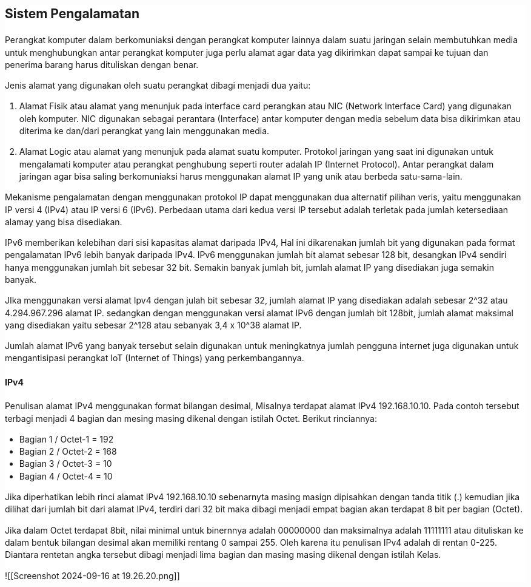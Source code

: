 
## Sistem Pengalamatan

Perangkat komputer dalam berkomuniaksi dengan perangkat komputer lainnya dalam suatu jaringan selain membutuhkan media untuk menghubungkan antar perangkat komputer juga perlu alamat agar data yag dikirimkan dapat sampai ke tujuan dan penerima barang harus dituliskan dengan benar.

Jenis alamat yang digunakan oleh suatu perangkat dibagi menjadi dua yaitu:

1. Alamat Fisik atau alamat yang menunjuk pada interface card perangkan atau NIC (Network Interface Card) yang digunakan oleh komputer. NIC digunakan sebagai perantara (Interface) antar komputer dengan media sebelum data bisa dikirimkan atau diterima ke dan/dari perangkat yang lain menggunakan media.
   
2. Alamat Logic atau alamat yang menunjuk pada alamat suatu komputer. Protokol jaringan yang saat ini digunakan untuk mengalamati komputer atau perangkat penghubung seperti router adalah IP (Internet Protocol). Antar perangkat dalam jaringan agar bisa saling berkomuniaksi harus menggunakan alamat IP yang unik atau berbeda satu-sama-lain.

Mekanisme pengalamatan dengan menggunakan protokol IP dapat menggunakan dua alternatif pilihan veris, yaitu menggunakan IP versi 4 (IPv4) atau IP versi 6 (IPv6). Perbedaan utama dari kedua versi IP tersebut adalah terletak pada jumlah ketersediaan alamay yang bisa disediakan.

IPv6 memberikan kelebihan dari sisi kapasitas alamat daripada IPv4, Hal ini dikarenakan jumlah bit yang digunakan pada format pengalamatan IPv6 lebih banyak daripada IPv4. IPv6 menggunakan jumlah bit alamat sebesar 128 bit, desangkan IPv4 sendiri hanya menggunakan jumlah bit sebesar 32 bit. Semakin banyak jumlah bit, jumlah alamat IP yang disediakan juga semakin banyak. 

JIka menggunakan versi alamat Ipv4 dengan julah bit sebesar 32, jumlah alamat IP yang disediakan adalah sebesar 2^32 atau 4.294.967.296 alamat IP. sedangkan dengan menggunakan versi alamat IPv6 dengan jumlah bit 128bit, jumlah alamat maksimal yang disediakan yaitu sebesar 2^128 atau sebanyak 3,4 x 10^38 alamat IP.

Jumlah alamat IPv6 yang banyak tersebut selain digunakan untuk meningkatnya jumlah pengguna internet juga digunakan untuk mengantisipasi perangkat IoT (Internet of Things) yang perkembangannya.

#### IPv4

Penulisan alamat IPv4 menggunakan format bilangan desimal, Misalnya terdapat alamat IPv4 192.168.10.10. Pada contoh tersebut terbagi menjadi 4 bagian dan mesing masing dikenal dengan istilah Octet. Berikut rinciannya:
- Bagian 1 / Octet-1 = 192
- Bagian 2 / Octet-2 = 168
- Bagian 3 / Octet-3 = 10
- Bagian 4 / Octet-4 = 10

Jika diperhatikan lebih rinci alamat IPv4 192.168.10.10 sebenarnyta masing masign dipisahkan dengan tanda titik (.) kemudian jika dilihat dari jumlah bit dari alamat IPv4, terdiri dari 32 bit maka dibagi menjadi empat bagian akan terdapat 8 bit per bagian (Octet).

Jika dalam Octet terdapat 8bit, nilai minimal untuk binernnya adalah 00000000 dan maksimalnya adalah 11111111 atau dituliskan ke dalam bentuk bilangan desimal akan memiliki rentang 0 sampai 255. Oleh karena itu penulisan IPv4 adalah di rentan 0-225. Diantara rentetan angka tersebut dibagi menjadi lima bagian dan masing masing dikenal dengan istilah Kelas.

![[Screenshot 2024-09-16 at 19.26.20.png]]
